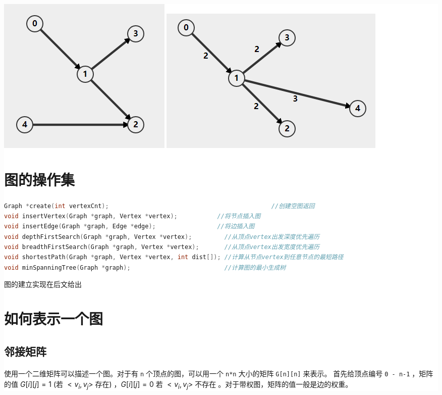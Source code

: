![有向无权图](数据结构-图/3.png)
![有向带权图](数据结构-图/4.png)

# 图的操作集

```c
Graph *create(int vertexCnt);                                             //创建空图返回
void insertVertex(Graph *graph, Vertex *vertex);           //将节点插入图
void insertEdge(Graph *graph, Edge *edge);                 //将边插入图
void depthFirstSearch(Graph *graph, Vertex *vertex);         //从顶点vertex出发深度优先遍历
void breadthFirstSearch(Graph *graph, Vertex *vertex);       //从顶点vertex出发宽度优先遍历
void shortestPath(Graph *graph, Vertex *vertex, int dist[]); //计算从节点vertex到任意节点的最短路径
void minSpanningTree(Graph *graph);                          //计算图的最小生成树
```
图的建立实现在后文给出

# 如何表示一个图

## 邻接矩阵

使用一个二维矩阵可以描述一个图。对于有 `n` 个顶点的图，可以用一个 `n*n` 大小的矩阵 `G[n][n]` 来表示。
首先给顶点编号 `0 - n-1` ，矩阵的值 $G[i][j] = 1$ (若 $<v_i, v_j>$ 存在) ，$G[i][j] = 0$ 若 $<v_i, v_j>$ 不存在 。对于带权图，矩阵的值一般是边的权重。
